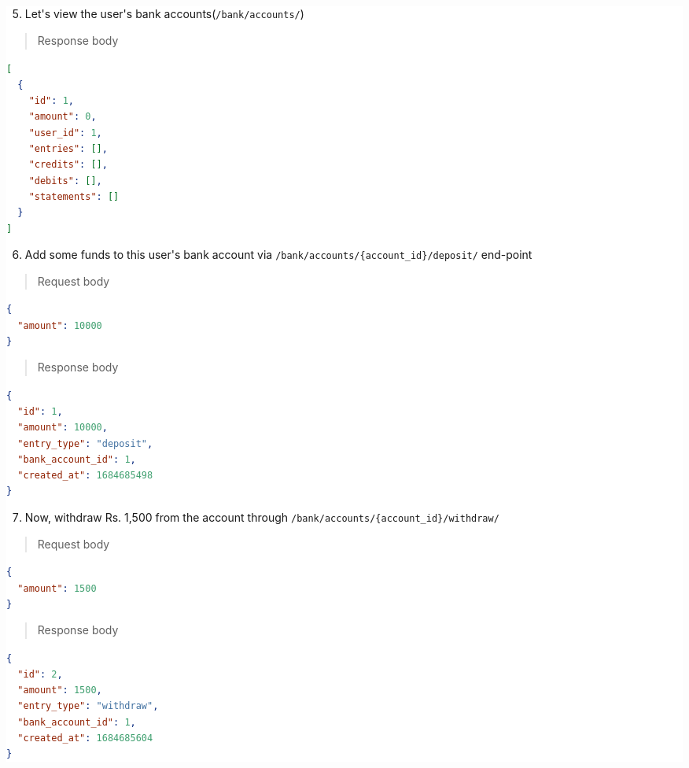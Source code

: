 5. Let's view the user's bank accounts(`/bank/accounts/`)

> Response body

```json
[
  {
    "id": 1,
    "amount": 0,
    "user_id": 1,
    "entries": [],
    "credits": [],
    "debits": [],
    "statements": []
  }
]
```

6. Add some funds to this user's bank account via `/bank/accounts/{account_id}/deposit/` end-point

> Request body

```json
{
  "amount": 10000
}
```

> Response body

```json
{
  "id": 1,
  "amount": 10000,
  "entry_type": "deposit",
  "bank_account_id": 1,
  "created_at": 1684685498
}
```

7. Now, withdraw Rs. 1,500 from the account through `/bank/accounts/{account_id}/withdraw/`

> Request body

```json
{
  "amount": 1500
}
```

> Response body

```json
{
  "id": 2,
  "amount": 1500,
  "entry_type": "withdraw",
  "bank_account_id": 1,
  "created_at": 1684685604
}
```
